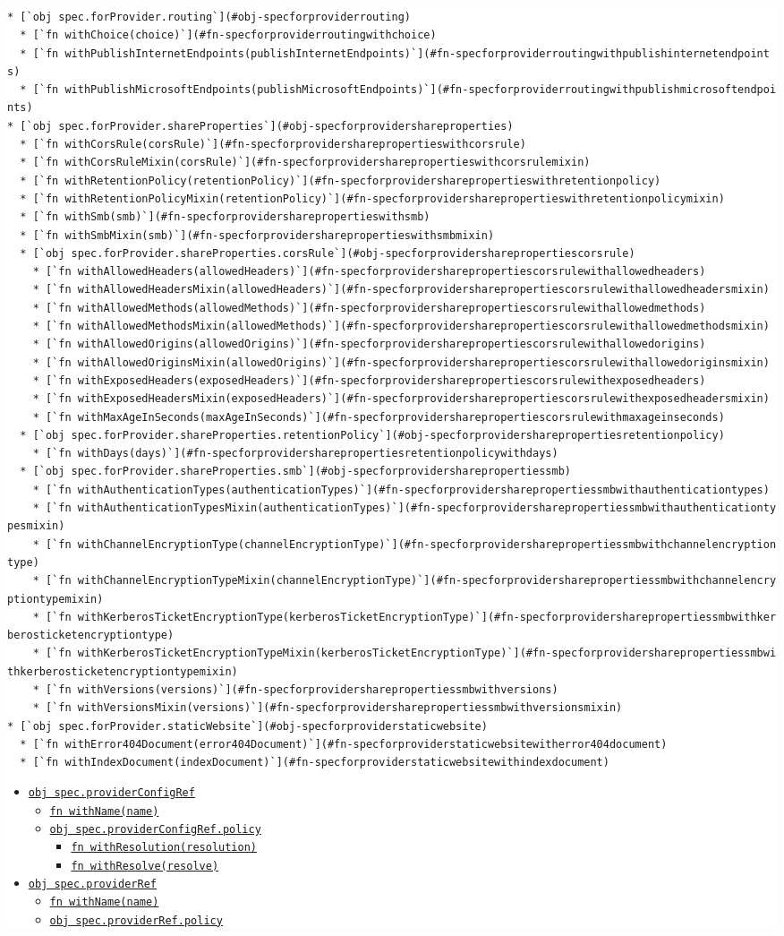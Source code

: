     * [`obj spec.forProvider.routing`](#obj-specforproviderrouting)
      * [`fn withChoice(choice)`](#fn-specforproviderroutingwithchoice)
      * [`fn withPublishInternetEndpoints(publishInternetEndpoints)`](#fn-specforproviderroutingwithpublishinternetendpoints)
      * [`fn withPublishMicrosoftEndpoints(publishMicrosoftEndpoints)`](#fn-specforproviderroutingwithpublishmicrosoftendpoints)
    * [`obj spec.forProvider.shareProperties`](#obj-specforprovidershareproperties)
      * [`fn withCorsRule(corsRule)`](#fn-specforprovidersharepropertieswithcorsrule)
      * [`fn withCorsRuleMixin(corsRule)`](#fn-specforprovidersharepropertieswithcorsrulemixin)
      * [`fn withRetentionPolicy(retentionPolicy)`](#fn-specforprovidersharepropertieswithretentionpolicy)
      * [`fn withRetentionPolicyMixin(retentionPolicy)`](#fn-specforprovidersharepropertieswithretentionpolicymixin)
      * [`fn withSmb(smb)`](#fn-specforprovidersharepropertieswithsmb)
      * [`fn withSmbMixin(smb)`](#fn-specforprovidersharepropertieswithsmbmixin)
      * [`obj spec.forProvider.shareProperties.corsRule`](#obj-specforprovidersharepropertiescorsrule)
        * [`fn withAllowedHeaders(allowedHeaders)`](#fn-specforprovidersharepropertiescorsrulewithallowedheaders)
        * [`fn withAllowedHeadersMixin(allowedHeaders)`](#fn-specforprovidersharepropertiescorsrulewithallowedheadersmixin)
        * [`fn withAllowedMethods(allowedMethods)`](#fn-specforprovidersharepropertiescorsrulewithallowedmethods)
        * [`fn withAllowedMethodsMixin(allowedMethods)`](#fn-specforprovidersharepropertiescorsrulewithallowedmethodsmixin)
        * [`fn withAllowedOrigins(allowedOrigins)`](#fn-specforprovidersharepropertiescorsrulewithallowedorigins)
        * [`fn withAllowedOriginsMixin(allowedOrigins)`](#fn-specforprovidersharepropertiescorsrulewithallowedoriginsmixin)
        * [`fn withExposedHeaders(exposedHeaders)`](#fn-specforprovidersharepropertiescorsrulewithexposedheaders)
        * [`fn withExposedHeadersMixin(exposedHeaders)`](#fn-specforprovidersharepropertiescorsrulewithexposedheadersmixin)
        * [`fn withMaxAgeInSeconds(maxAgeInSeconds)`](#fn-specforprovidersharepropertiescorsrulewithmaxageinseconds)
      * [`obj spec.forProvider.shareProperties.retentionPolicy`](#obj-specforprovidersharepropertiesretentionpolicy)
        * [`fn withDays(days)`](#fn-specforprovidersharepropertiesretentionpolicywithdays)
      * [`obj spec.forProvider.shareProperties.smb`](#obj-specforprovidersharepropertiessmb)
        * [`fn withAuthenticationTypes(authenticationTypes)`](#fn-specforprovidersharepropertiessmbwithauthenticationtypes)
        * [`fn withAuthenticationTypesMixin(authenticationTypes)`](#fn-specforprovidersharepropertiessmbwithauthenticationtypesmixin)
        * [`fn withChannelEncryptionType(channelEncryptionType)`](#fn-specforprovidersharepropertiessmbwithchannelencryptiontype)
        * [`fn withChannelEncryptionTypeMixin(channelEncryptionType)`](#fn-specforprovidersharepropertiessmbwithchannelencryptiontypemixin)
        * [`fn withKerberosTicketEncryptionType(kerberosTicketEncryptionType)`](#fn-specforprovidersharepropertiessmbwithkerberosticketencryptiontype)
        * [`fn withKerberosTicketEncryptionTypeMixin(kerberosTicketEncryptionType)`](#fn-specforprovidersharepropertiessmbwithkerberosticketencryptiontypemixin)
        * [`fn withVersions(versions)`](#fn-specforprovidersharepropertiessmbwithversions)
        * [`fn withVersionsMixin(versions)`](#fn-specforprovidersharepropertiessmbwithversionsmixin)
    * [`obj spec.forProvider.staticWebsite`](#obj-specforproviderstaticwebsite)
      * [`fn withError404Document(error404Document)`](#fn-specforproviderstaticwebsitewitherror404document)
      * [`fn withIndexDocument(indexDocument)`](#fn-specforproviderstaticwebsitewithindexdocument)
  * [`obj spec.providerConfigRef`](#obj-specproviderconfigref)
    * [`fn withName(name)`](#fn-specproviderconfigrefwithname)
    * [`obj spec.providerConfigRef.policy`](#obj-specproviderconfigrefpolicy)
      * [`fn withResolution(resolution)`](#fn-specproviderconfigrefpolicywithresolution)
      * [`fn withResolve(resolve)`](#fn-specproviderconfigrefpolicywithresolve)
  * [`obj spec.providerRef`](#obj-specproviderref)
    * [`fn withName(name)`](#fn-specproviderrefwithname)
    * [`obj spec.providerRef.policy`](#obj-specproviderrefpolicy)